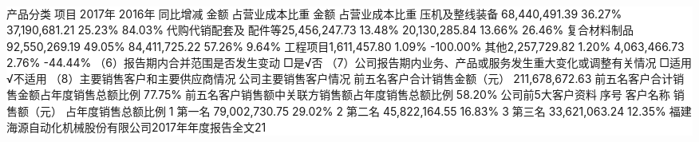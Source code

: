 产品分类
项目
2017年
2016年
同比增减
金额
占营业成本比重
金额
占营业成本比重
压机及整线装备
68,440,491.39
36.27%
37,190,681.21
25.23%
84.03%
代购代销配套及
配件等25,456,247.73
13.48%
20,130,285.84
13.66%
26.46%
复合材料制品92,550,269.19
49.05%
84,411,725.22
57.26%
9.64%
工程项目1,611,457.80
1.09%
-100.00%
其他2,257,729.82
1.20%
4,063,466.73
2.76%
-44.44%
（6）报告期内合并范围是否发生变动
□是√否
（7）公司报告期内业务、产品或服务发生重大变化或调整有关情况
□适用√不适用
（8）主要销售客户和主要供应商情况
公司主要销售客户情况
前五名客户合计销售金额（元）
211,678,672.63
前五名客户合计销售金额占年度销售总额比例
77.75%
前五名客户销售额中关联方销售额占年度销售总额比例
58.20%
公司前5大客户资料
序号
客户名称
销售额（元）
占年度销售总额比例
1
第一名
79,002,730.75
29.02%
2
第二名
45,822,164.55
16.83%
3
第三名
33,621,063.24
12.35%
福建海源自动化机械股份有限公司2017年年度报告全文21